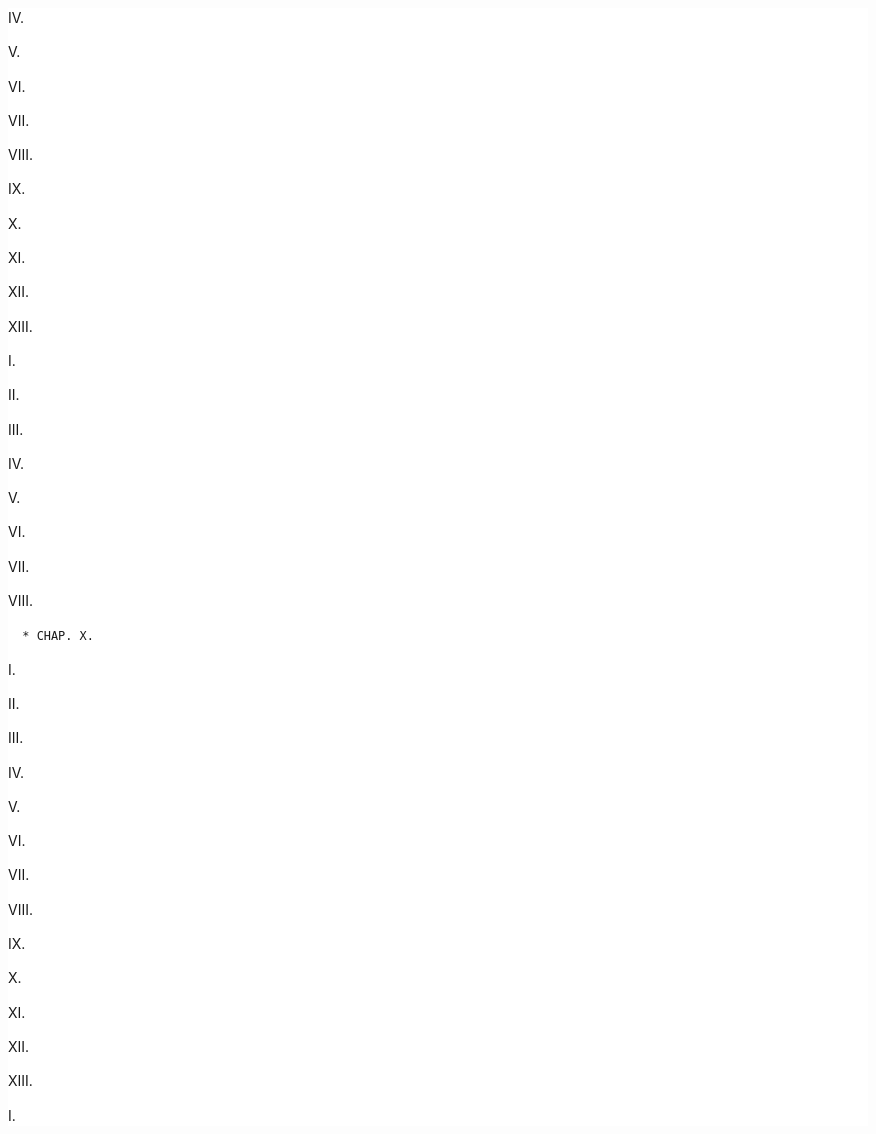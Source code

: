 IV.

V.

VI.

VII.

VIII.

IX.

X.

XI.

XII.

XIII.

I.

II.

III.

IV.

V.

VI.

VII.

VIII.

      * CHAP. X.

I.

II.

III.

IV.

V.

VI.

VII.

VIII.

IX.

X.

XI.

XII.

XIII.

I.
